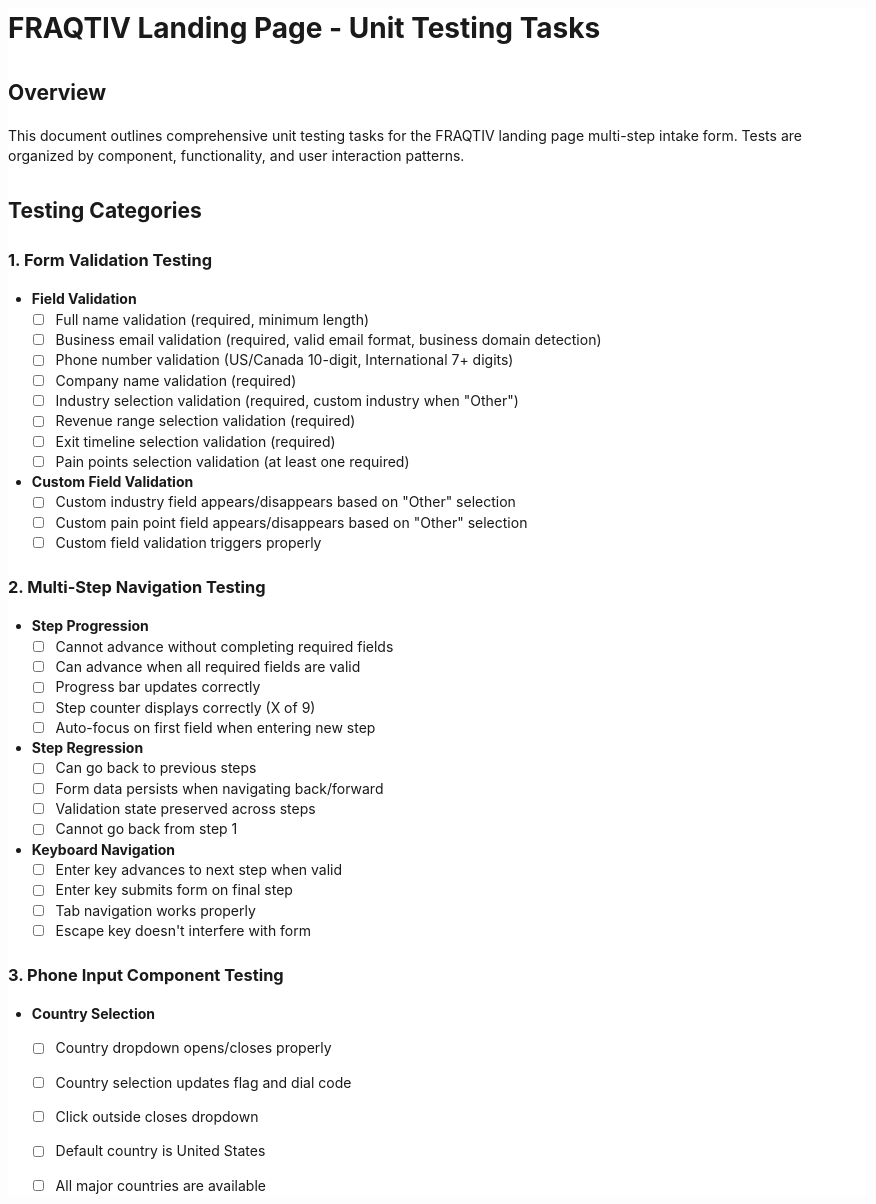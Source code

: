 # FRAQTIV Landing Page - Unit Testing Tasks

## Overview
This document outlines comprehensive unit testing tasks for the FRAQTIV landing page multi-step intake form. Tests are organized by component, functionality, and user interaction patterns.

## Testing Categories

### 1. Form Validation Testing
- **Field Validation**
  - [ ] Full name validation (required, minimum length)
  - [ ] Business email validation (required, valid email format, business domain detection)
  - [ ] Phone number validation (US/Canada 10-digit, International 7+ digits)
  - [ ] Company name validation (required)
  - [ ] Industry selection validation (required, custom industry when "Other")
  - [ ] Revenue range selection validation (required)
  - [ ] Exit timeline selection validation (required)
  - [ ] Pain points selection validation (at least one required)
  
- **Custom Field Validation**
  - [ ] Custom industry field appears/disappears based on "Other" selection
  - [ ] Custom pain point field appears/disappears based on "Other" selection
  - [ ] Custom field validation triggers properly

### 2. Multi-Step Navigation Testing
- **Step Progression**
  - [ ] Cannot advance without completing required fields
  - [ ] Can advance when all required fields are valid
  - [ ] Progress bar updates correctly
  - [ ] Step counter displays correctly (X of 9)
  - [ ] Auto-focus on first field when entering new step
  
- **Step Regression**
  - [ ] Can go back to previous steps
  - [ ] Form data persists when navigating back/forward
  - [ ] Validation state preserved across steps
  - [ ] Cannot go back from step 1
  
- **Keyboard Navigation**
  - [ ] Enter key advances to next step when valid
  - [ ] Enter key submits form on final step
  - [ ] Tab navigation works properly
  - [ ] Escape key doesn't interfere with form

### 3. Phone Input Component Testing
- **Country Selection**
  - [ ] Country dropdown opens/closes properly
  - [ ] Country selection updates flag and dial code
  - [ ] Click outside closes dropdown
  - [ ] Default country is United States
  - [ ] All major countries are available
  